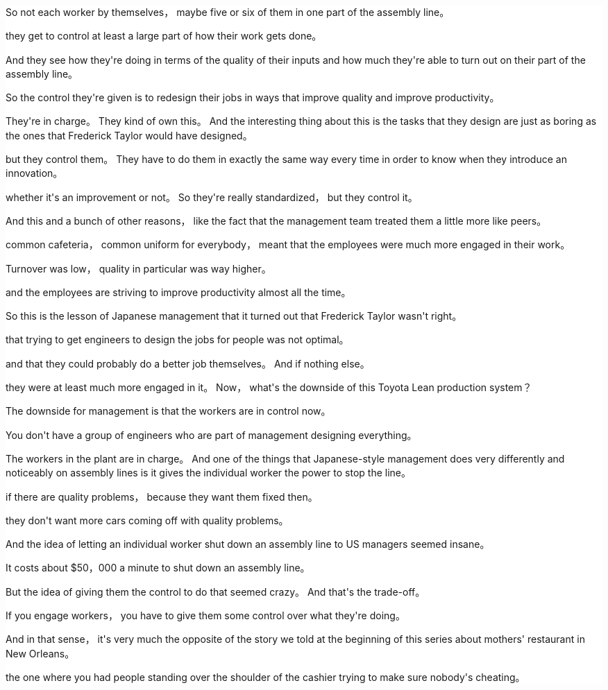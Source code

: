  So not each worker by themselves， maybe five or six of them in one part of the assembly line。

 they get to control at least a large part of how their work gets done。

 And they see how they're doing in terms of the quality of their inputs and how much they're able to turn out on their part of the assembly line。

 So the control they're given is to redesign their jobs in ways that improve quality and improve productivity。

 They're in charge。 They kind of own this。 And the interesting thing about this is the tasks that they design are just as boring as the ones that Frederick Taylor would have designed。

 but they control them。 They have to do them in exactly the same way every time in order to know when they introduce an innovation。

 whether it's an improvement or not。 So they're really standardized， but they control it。

 And this and a bunch of other reasons， like the fact that the management team treated them a little more like peers。

 common cafeteria， common uniform for everybody， meant that the employees were much more engaged in their work。

 Turnover was low， quality in particular was way higher。

 and the employees are striving to improve productivity almost all the time。

 So this is the lesson of Japanese management that it turned out that Frederick Taylor wasn't right。

 that trying to get engineers to design the jobs for people was not optimal。

 and that they could probably do a better job themselves。 And if nothing else。

 they were at least much more engaged in it。 Now， what's the downside of this Toyota Lean production system？

 The downside for management is that the workers are in control now。

 You don't have a group of engineers who are part of management designing everything。

 The workers in the plant are in charge。 And one of the things that Japanese-style management does very differently and noticeably on assembly lines is it gives the individual worker the power to stop the line。

 if there are quality problems， because they want them fixed then。

 they don't want more cars coming off with quality problems。

 And the idea of letting an individual worker shut down an assembly line to US managers seemed insane。

 It costs about $50，000 a minute to shut down an assembly line。

 But the idea of giving them the control to do that seemed crazy。 And that's the trade-off。

 If you engage workers， you have to give them some control over what they're doing。

 And in that sense， it's very much the opposite of the story we told at the beginning of this series about mothers' restaurant in New Orleans。

 the one where you had people standing over the shoulder of the cashier trying to make sure nobody's cheating。
